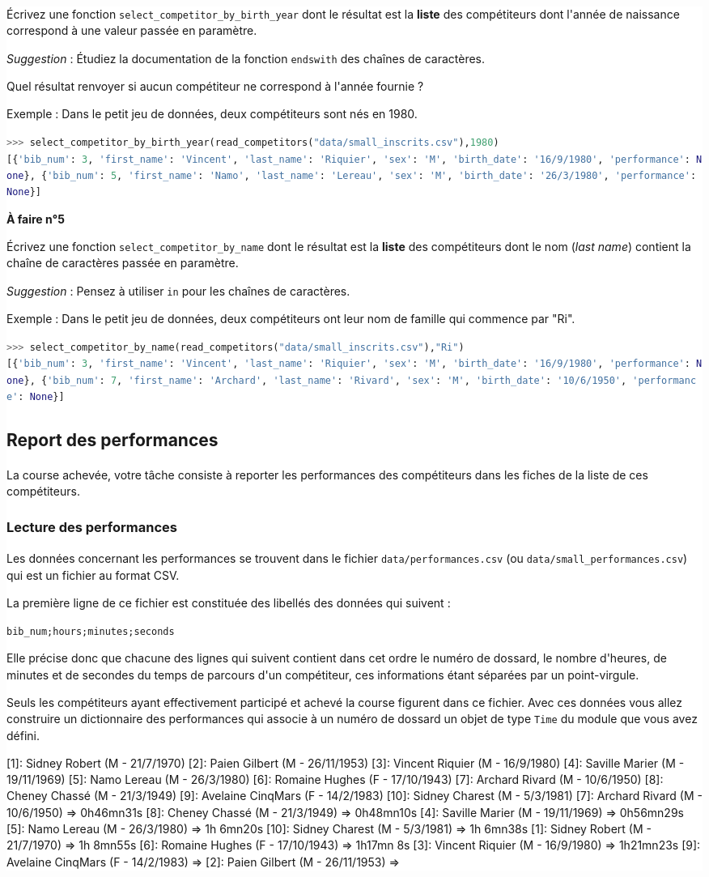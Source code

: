 Écrivez une fonction `select_competitor_by_birth_year` dont le résultat est la **liste** des compétiteurs dont l'année de naissance correspond à une valeur passée en paramètre.

*Suggestion* : Étudiez la documentation de la fonction `endswith` des chaînes de caractères.

Quel résultat renvoyer si aucun compétiteur ne correspond à l'année fournie ?

Exemple : Dans le petit jeu de données, deux compétiteurs sont nés en 1980.

```python
>>> select_competitor_by_birth_year(read_competitors("data/small_inscrits.csv"),1980)
[{'bib_num': 3, 'first_name': 'Vincent', 'last_name': 'Riquier', 'sex': 'M', 'birth_date': '16/9/1980', 'performance': None}, {'bib_num': 5, 'first_name': 'Namo', 'last_name': 'Lereau', 'sex': 'M', 'birth_date': '26/3/1980', 'performance': None}]
```

**À faire n°5**

Écrivez une fonction `select_competitor_by_name` dont le résultat est la **liste** des compétiteurs dont le nom (*last name*) contient la chaîne de caractères passée en paramètre.

*Suggestion* : Pensez à utiliser `in` pour les chaînes de caractères.

Exemple : Dans le petit jeu de données, deux compétiteurs ont leur nom de famille qui commence par "Ri".

```python
>>> select_competitor_by_name(read_competitors("data/small_inscrits.csv"),"Ri")
[{'bib_num': 3, 'first_name': 'Vincent', 'last_name': 'Riquier', 'sex': 'M', 'birth_date': '16/9/1980', 'performance': None}, {'bib_num': 7, 'first_name': 'Archard', 'last_name': 'Rivard', 'sex': 'M', 'birth_date': '10/6/1950', 'performance': None}]
```


Report des performances
-----------------------

La course achevée, votre tâche consiste à reporter les performances des compétiteurs dans les fiches de la liste de ces compétiteurs.

### Lecture des performances

Les données concernant les performances se trouvent dans le fichier
`data/performances.csv` (ou `data/small_performances.csv`) qui est un fichier au format CSV.

La première ligne de ce fichier est constituée des libellés des données
qui suivent :

``` {.sourceCode .text}
bib_num;hours;minutes;seconds
```

Elle précise donc que chacune des lignes qui suivent contient dans cet ordre le numéro de dossard, le nombre d'heures, de minutes et de secondes du temps de parcours d'un compétiteur, ces informations étant séparées par un point-virgule.

Seuls les compétiteurs ayant effectivement participé et achevé la course figurent dans ce fichier.  Avec ces données vous allez construire un dictionnaire des performances qui associe à un numéro de dossard un objet de type `Time` du module que vous avez défini.


[1]: Sidney Robert (M - 21/7/1970) 
[2]: Paien Gilbert (M - 26/11/1953) 
[3]: Vincent Riquier (M - 16/9/1980) 
[4]: Saville Marier (M - 19/11/1969) 
[5]: Namo Lereau (M - 26/3/1980) 
[6]: Romaine Hughes (F - 17/10/1943) 
[7]: Archard Rivard (M - 10/6/1950) 
[8]: Cheney Chassé (M - 21/3/1949) 
[9]: Avelaine CinqMars (F - 14/2/1983) 
[10]: Sidney Charest (M - 5/3/1981) 
[7]: Archard Rivard (M - 10/6/1950)      =>  0h46mn31s
[8]: Cheney Chassé (M - 21/3/1949)       =>  0h48mn10s
[4]: Saville Marier (M - 19/11/1969)     =>  0h56mn29s
[5]: Namo Lereau (M - 26/3/1980)         =>  1h 6mn20s
[10]: Sidney Charest (M - 5/3/1981)      =>  1h 6mn38s
[1]: Sidney Robert (M - 21/7/1970)       =>  1h 8mn55s
[6]: Romaine Hughes (F - 17/10/1943)     =>  1h17mn 8s
[3]: Vincent Riquier (M - 16/9/1980)     =>  1h21mn23s
[9]: Avelaine CinqMars (F - 14/2/1983)   => 
[2]: Paien Gilbert (M - 26/11/1953)      => 
